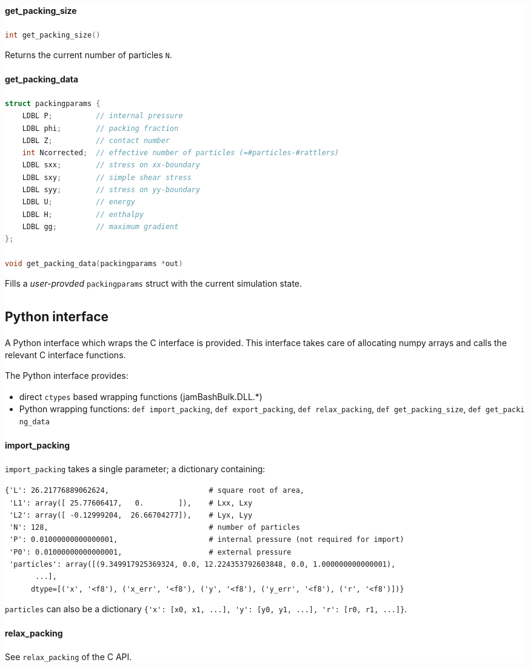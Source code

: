#### get_packing_size
```C
int get_packing_size()
```
Returns the current number of particles `N`.

#### get_packing_data
```C
struct packingparams {
    LDBL P;          // internal pressure
    LDBL phi;        // packing fraction
    LDBL Z;          // contact number
    int Ncorrected;  // effective number of particles (=#particles-#rattlers)
    LDBL sxx;        // stress on xx-boundary
    LDBL sxy;        // simple shear stress
    LDBL syy;        // stress on yy-boundary
    LDBL U;          // energy
    LDBL H;          // enthalpy
    LDBL gg;         // maximum gradient
};

void get_packing_data(packingparams *out)
```
Fills a _user-provded_ `packingparams` struct with the current simulation state. 

Python interface
----------------
A Python interface which wraps the C interface is provided. This interface takes care of allocating numpy arrays and calls the relevant C interface functions.

The Python interface provides:
  * direct `ctypes` based wrapping functions (jamBashBulk.DLL.*)
  * Python wrapping functions: `def import_packing`, `def export_packing`, `def relax_packing`,
                               `def get_packing_size`, `def get_packing_data`

#### import_packing
`import_packing` takes a single parameter; a dictionary containing:
```
{'L': 26.21776889062624,                       # square root of area,
 'L1': array([ 25.77606417,   0.        ]),    # Lxx, Lxy
 'L2': array([ -0.12999204,  26.66704277]),    # Lyx, Lyy
 'N': 128,                                     # number of particles
 'P': 0.01000000000000001,                     # internal pressure (not required for import)
 'P0': 0.01000000000000001,                    # external pressure
 'particles': array([(9.349917925369324, 0.0, 12.224353792603848, 0.0, 1.000000000000001),
       ...], 
      dtype=[('x', '<f8'), ('x_err', '<f8'), ('y', '<f8'), ('y_err', '<f8'), ('r', '<f8')])}
```
`particles` can also be a dictionary `{'x': [x0, x1, ...], 'y': [y0, y1, ...], 'r': [r0, r1, ...]}`.

#### relax_packing
See `relax_packing` of the C API.
